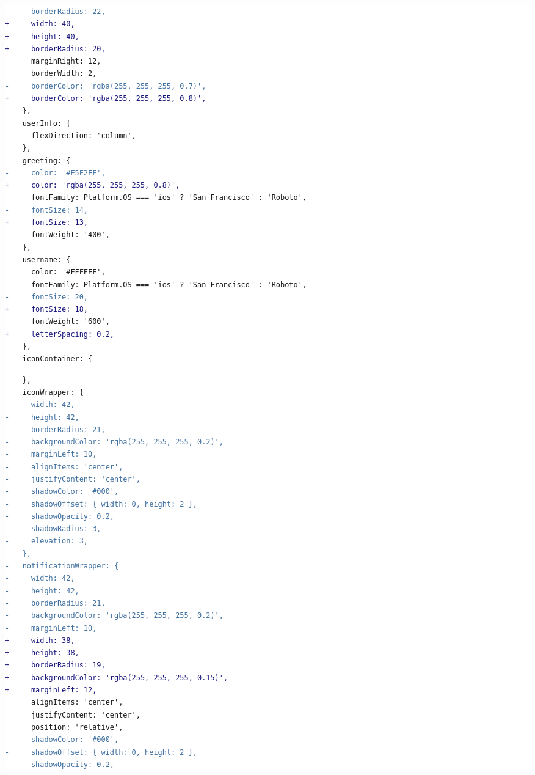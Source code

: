 ```diff
-     borderRadius: 22,
+     width: 40,
+     height: 40,
+     borderRadius: 20,
      marginRight: 12,
      borderWidth: 2,
-     borderColor: 'rgba(255, 255, 255, 0.7)',
+     borderColor: 'rgba(255, 255, 255, 0.8)',
    },
    userInfo: {
      flexDirection: 'column',
    },
    greeting: {
-     color: '#E5F2FF',
+     color: 'rgba(255, 255, 255, 0.8)',
      fontFamily: Platform.OS === 'ios' ? 'San Francisco' : 'Roboto',
-     fontSize: 14,
+     fontSize: 13,
      fontWeight: '400',
    },
    username: {
      color: '#FFFFFF',
      fontFamily: Platform.OS === 'ios' ? 'San Francisco' : 'Roboto',
-     fontSize: 20,
+     fontSize: 18,
      fontWeight: '600',
+     letterSpacing: 0.2,
    },
    iconContainer: {
```

```diff
    },
    iconWrapper: {
-     width: 42,
-     height: 42,
-     borderRadius: 21,
-     backgroundColor: 'rgba(255, 255, 255, 0.2)',
-     marginLeft: 10,
-     alignItems: 'center',
-     justifyContent: 'center',
-     shadowColor: '#000',
-     shadowOffset: { width: 0, height: 2 },
-     shadowOpacity: 0.2,
-     shadowRadius: 3,
-     elevation: 3,
-   },
-   notificationWrapper: {
-     width: 42,
-     height: 42,
-     borderRadius: 21,
-     backgroundColor: 'rgba(255, 255, 255, 0.2)',
-     marginLeft: 10,
+     width: 38,
+     height: 38,
+     borderRadius: 19,
+     backgroundColor: 'rgba(255, 255, 255, 0.15)',
+     marginLeft: 12,
      alignItems: 'center',
      justifyContent: 'center',
      position: 'relative',
-     shadowColor: '#000',
-     shadowOffset: { width: 0, height: 2 },
-     shadowOpacity: 0.2,
```